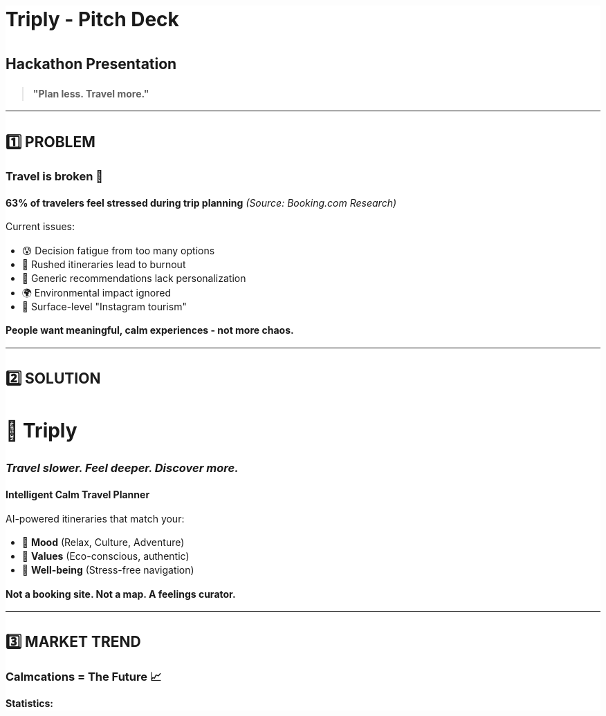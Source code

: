 # Triply - Pitch Deck

## Hackathon Presentation

> **"Plan less. Travel more."**

---

## 1️⃣ PROBLEM

### Travel is broken 🚫

**63% of travelers feel stressed during trip planning**
_(Source: Booking.com Research)_

Current issues:

- 😰 Decision fatigue from too many options
- 🏃 Rushed itineraries lead to burnout
- 🤖 Generic recommendations lack personalization
- 🌍 Environmental impact ignored
- 📸 Surface-level "Instagram tourism"

**People want meaningful, calm experiences - not more chaos.**

---

## 2️⃣ SOLUTION

# 🧭 Triply

### _Travel slower. Feel deeper. Discover more._

**Intelligent Calm Travel Planner**

AI-powered itineraries that match your:

- 🌊 **Mood** (Relax, Culture, Adventure)
- 💚 **Values** (Eco-conscious, authentic)
- 🧘 **Well-being** (Stress-free navigation)

**Not a booking site. Not a map. A feelings curator.**

---

## 3️⃣ MARKET TREND

### Calmcations = The Future 📈

**Statistics:**
